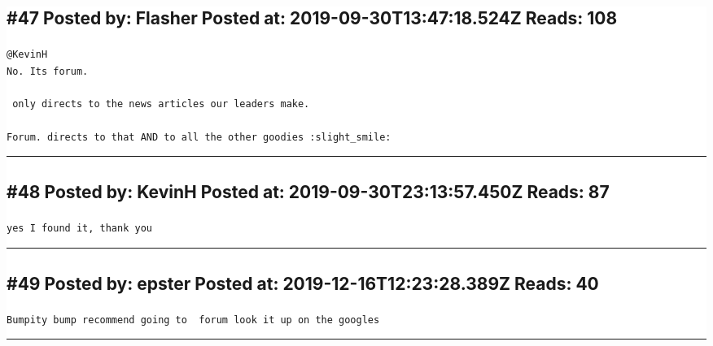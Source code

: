 ## \#47 Posted by: Flasher Posted at: 2019-09-30T13:47:18.524Z Reads: 108

```
@KevinH 
No. Its forum.

 only directs to the news articles our leaders make.

Forum. directs to that AND to all the other goodies :slight_smile:
```

---
## \#48 Posted by: KevinH Posted at: 2019-09-30T23:13:57.450Z Reads: 87

```
yes I found it, thank you
```

---
## \#49 Posted by: epster Posted at: 2019-12-16T12:23:28.389Z Reads: 40

```
Bumpity bump recommend going to  forum look it up on the googles
```

---
